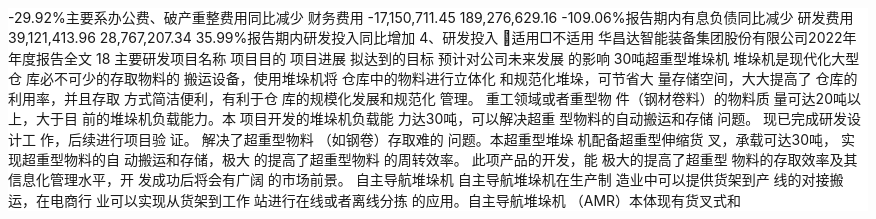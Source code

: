 -29.92%主要系办公费、破产重整费用同比减少
财务费用
-17,150,711.45
189,276,629.16
-109.06%报告期内有息负债同比减少
研发费用
39,121,413.96
28,767,207.34
35.99%报告期内研发投入同比增加
4、研发投入
适用□不适用
华昌达智能装备集团股份有限公司2022年年度报告全文
18
主要研发项目名称
项目目的
项目进展
拟达到的目标
预计对公司未来发展
的影响
30吨超重型堆垛机
堆垛机是现代化大型仓
库必不可少的存取物料的
搬运设备，使用堆垛机将
仓库中的物料进行立体化
和规范化堆垛，可节省大
量存储空间，大大提高了
仓库的利用率，并且存取
方式简洁便利，有利于仓
库的规模化发展和规范化
管理。
重工领域或者重型物
件（钢材卷料）的物料质
量可达20吨以上，大于目
前的堆垛机负载能力。本
项目开发的堆垛机负载能
力达30吨，可以解决超重
型物料的自动搬运和存储
问题。
现已完成研发设计工
作，后续进行项目验
证。
解决了超重型物料
（如钢卷）存取难的
问题。本超重型堆垛
机配备超重型伸缩货
叉，承载可达30吨，
实现超重型物料的自
动搬运和存储，极大
的提高了超重型物料
的周转效率。
此项产品的开发，能
极大的提高了超重型
物料的存取效率及其
信息化管理水平，开
发成功后将会有广阔
的市场前景。
自主导航堆垛机
自主导航堆垛机在生产制
造业中可以提供货架到产
线的对接搬运，在电商行
业可以实现从货架到工作
站进行在线或者离线分拣
的应用。自主导航堆垛机
（AMR）本体现有货叉式和